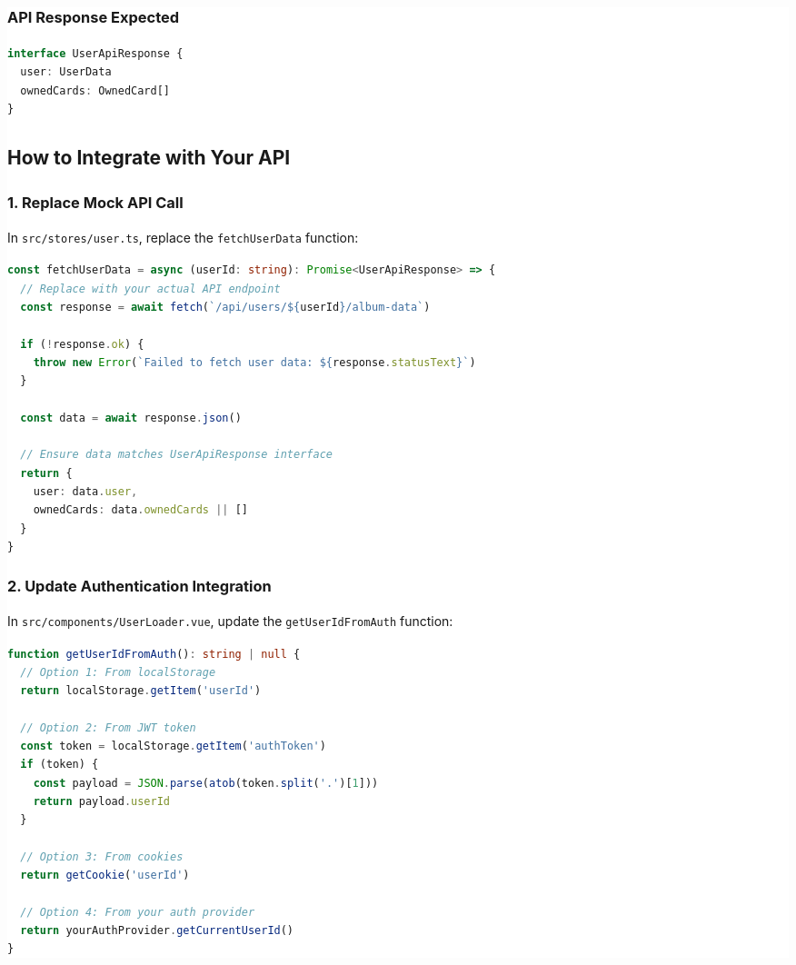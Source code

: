 ### API Response Expected
```typescript
interface UserApiResponse {
  user: UserData
  ownedCards: OwnedCard[]
}
```

## How to Integrate with Your API

### 1. Replace Mock API Call

In `src/stores/user.ts`, replace the `fetchUserData` function:

```typescript
const fetchUserData = async (userId: string): Promise<UserApiResponse> => {
  // Replace with your actual API endpoint
  const response = await fetch(`/api/users/${userId}/album-data`)
  
  if (!response.ok) {
    throw new Error(`Failed to fetch user data: ${response.statusText}`)
  }
  
  const data = await response.json()
  
  // Ensure data matches UserApiResponse interface
  return {
    user: data.user,
    ownedCards: data.ownedCards || []
  }
}
```

### 2. Update Authentication Integration

In `src/components/UserLoader.vue`, update the `getUserIdFromAuth` function:

```typescript
function getUserIdFromAuth(): string | null {
  // Option 1: From localStorage
  return localStorage.getItem('userId')
  
  // Option 2: From JWT token
  const token = localStorage.getItem('authToken')
  if (token) {
    const payload = JSON.parse(atob(token.split('.')[1]))
    return payload.userId
  }
  
  // Option 3: From cookies
  return getCookie('userId')
  
  // Option 4: From your auth provider
  return yourAuthProvider.getCurrentUserId()
}
```
